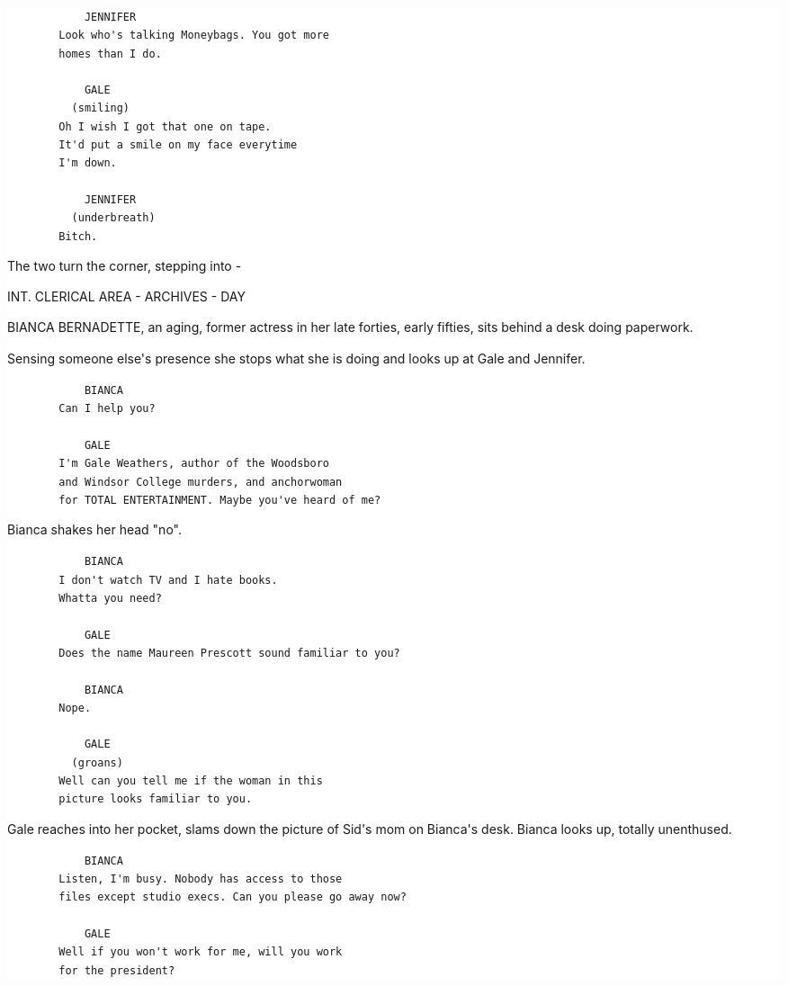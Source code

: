 				JENNIFER
			Look who's talking Moneybags. You got more
			homes than I do.

				GALE
			  (smiling)
			Oh I wish I got that one on tape.
			It'd put a smile on my face everytime
			I'm down.

				JENNIFER
			  (underbreath)
			Bitch.

The two turn the corner, stepping into -

INT.  CLERICAL AREA - ARCHIVES - DAY

BIANCA BERNADETTE, an aging, former actress in her late forties, early 
fifties, sits behind a desk doing paperwork.

Sensing someone else's presence she stops what she is doing and looks up at 
Gale and Jennifer.

				BIANCA
			Can I help you?

				GALE
			I'm Gale Weathers, author of the Woodsboro 
			and Windsor College murders, and anchorwoman 
			for TOTAL ENTERTAINMENT. Maybe you've heard of me?

Bianca shakes her head "no".

				BIANCA
			I don't watch TV and I hate books.
			Whatta you need?

				GALE
			Does the name Maureen Prescott sound familiar to you?

				BIANCA
			Nope.

				GALE
			  (groans)
			Well can you tell me if the woman in this 
			picture looks familiar to you.

Gale reaches into her pocket, slams down the picture of Sid's mom on Bianca's 
desk. Bianca looks up, totally unenthused.

				BIANCA
			Listen, I'm busy. Nobody has access to those 
			files except studio execs. Can you please go away now?

				GALE
			Well if you won't work for me, will you work 
			for the president?
